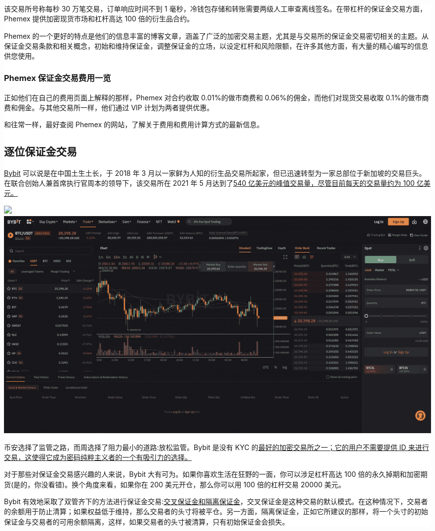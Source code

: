 



该交易所号称每秒 30 万笔交易，订单响应时间不到 1 毫秒，冷钱包存储和转账需要两级人工审查离线签名。在带杠杆的保证金交易方面，Phemex 提供加密现货市场和杠杆高达 100 倍的衍生品合约。

Phemex 的一个更好的特点是他们的信息丰富的博客文章，涵盖了广泛的加密交易主题，尤其是与交易所的保证金交易密切相关的主题。从保证金交易条款和相关概念，初始和维持保证金，调整保证金的立场，以设定杠杆和风险限额，在许多其他方面，有大量的精心编写的信息供您使用。

### **Phemex 保证金交易费用一览**

正如他们在自己的费用页面上解释的那样，Phemex 对合约收取 0.01%的做市商费和 0.06%的佣金，而他们对现货交易收取 0.1%的做市商费和佣金。与其他交易所一样，他们通过 VIP 计划为两者提供优惠。

和往常一样，最好查阅 Phemex 的网站，了解关于费用和费用计算方式的最新信息。

## **逐位保证金交易**

[Bybit](https://www.bybit.com/en-US/) 可以说是在中国土生土长，于 2018 年 3 月以一家鲜为人知的衍生品交易所起家，但已迅速转型为一家总部位于新加坡的交易巨头。在联合创始人兼首席执行官周本的领导下，该交易所在 2021 年 5 月达到了[540 亿美元的峰值交易量，尽管目前每天的交易量约为 100 亿美元。](https://nomics.com/exchanges/bybit)

![](img/420d3183a65b0cabfab83b990035d7c2.png)![Bybit, margin trading, leverage, crypto](img/2d61c692771578c01081a40baf95bdbe.png)





币安选择了监管之路，而周选择了阻力最小的道路:放松监管。Bybit 是没有 KYC 的[最好的加密交易所之一；它的用户不需要提供 ID 来进行交易，这使得它成为密码纯粹主义者的一个有吸引力的选择。](/blog/crypto-exchanges-without-kyc)

对于那些对保证金交易感兴趣的人来说，Bybit 大有可为。如果你喜欢生活在狂野的一面，你可以涉足杠杆高达 100 倍的永久掉期和加密期货(是的，你没看错)。换个角度来看，如果你在 200 美元开仓，那么你可以用 100 倍的杠杆交易 20000 美元。

Bybit 有效地采取了双管齐下的方法进行保证金交易:[交叉保证金和隔离保证金](https://www.bybit.com/en-US/help-center/bybitHC_Article?id=000001053&language=en_US)，交叉保证金是这种交易的默认模式。在这种情况下，交易者的余额用于防止清算；如果权益低于维持，那么交易者的头寸将被平仓。另一方面，隔离保证金，正如它所建议的那样，将一个头寸的初始保证金与交易者的可用余额隔离，这样，如果交易者的头寸被清算，只有初始保证金会损失。
